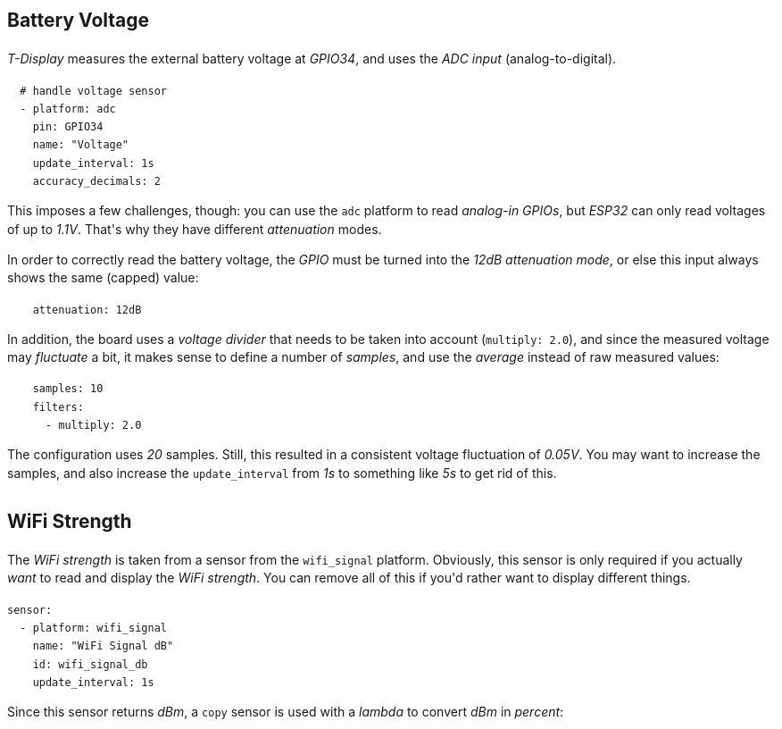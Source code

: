 ## Battery Voltage
*T-Display* measures the external battery voltage at *GPIO34*, and uses the *ADC input* (analog-to-digital). 


````
  # handle voltage sensor
  - platform: adc
    pin: GPIO34
    name: "Voltage"
    update_interval: 1s
    accuracy_decimals: 2
````


This imposes a few challenges, though: you can use the `adc` platform to read *analog-in GPIOs*, but *ESP32* can only read voltages of up to *1.1V*. That's why they have different *attenuation* modes.

In order to correctly read the battery voltage, the *GPIO* must be turned into the *12dB attenuation mode*, or else this input always shows the same (capped) value: 



````
    attenuation: 12dB
````

In addition, the board uses a *voltage divider* that needs to be taken into account (`multiply: 2.0`), and since the measured voltage may *fluctuate* a bit, it makes sense to define a number of *samples*, and use the *average* instead of raw measured values:

````
    samples: 10
    filters:
      - multiply: 2.0
````

The configuration uses *20* samples. Still, this resulted in a consistent voltage fluctuation of *0.05V*. You may want to increase the samples, and also increase the `update_interval` from *1s* to something like *5s* to get rid of this.

## WiFi Strength
The *WiFi strength* is taken from a sensor from the `wifi_signal` platform. Obviously, this sensor is only required if you actually *want* to read and display the *WiFi strength*. You can remove all of this if you'd rather want to display different things.

````
sensor:
  - platform: wifi_signal
    name: "WiFi Signal dB"
    id: wifi_signal_db
    update_interval: 1s
````

Since this sensor returns *dBm*, a `copy` sensor is used with a *lambda* to convert *dBm* in *percent*:
